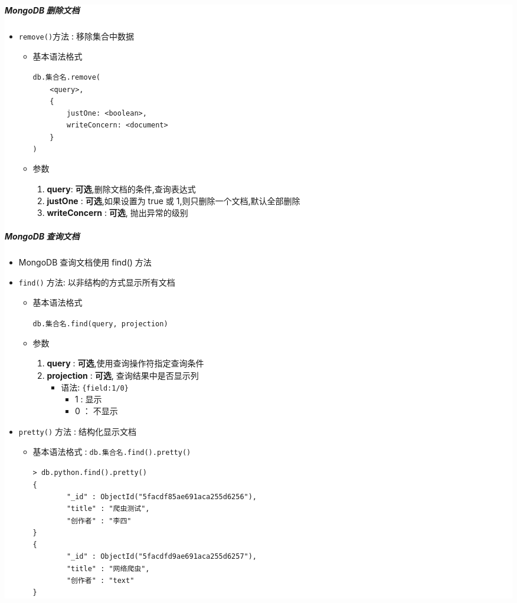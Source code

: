     

##### MongoDB 删除文档

+ `remove()`方法 : 移除集合中数据

  + 基本语法格式

    ```mariadb
    db.集合名.remove(
    	<query>,
        {
        	justOne: <boolean>,
        	writeConcern: <document>
        }
    )
    ```

  + 参数

    1. **query**: **可选**,删除文档的条件,查询表达式
    2. **justOne** : **可选**,如果设置为 true 或 1,则只删除一个文档,默认全部删除
    3. **writeConcern** : **可选**, 抛出异常的级别

##### MongoDB 查询文档

+ MongoDB 查询文档使用 find() 方法

+ `find()` 方法: 以非结构的方式显示所有文档

  + 基本语法格式

    ```mariadb
    db.集合名.find(query, projection)
    ```

  + 参数

    1. **query** : **可选**,使用查询操作符指定查询条件
    2. **projection** : **可选**, 查询结果中是否显示列
       + 语法: `{field:1/0}`
         + 1 : 显示
         + 0 ： 不显示

+ `pretty()` 方法 : 结构化显示文档

  + 基本语法格式 : `db.集合名.find().pretty()`

    ```mariadb
    > db.python.find().pretty()
    {
            "_id" : ObjectId("5facdf85ae691aca255d6256"),
            "title" : "爬虫测试",
            "创作者" : "李四"
    }
    {
            "_id" : ObjectId("5facdfd9ae691aca255d6257"),
            "title" : "网络爬虫",
            "创作者" : "text"
    }
    ```
